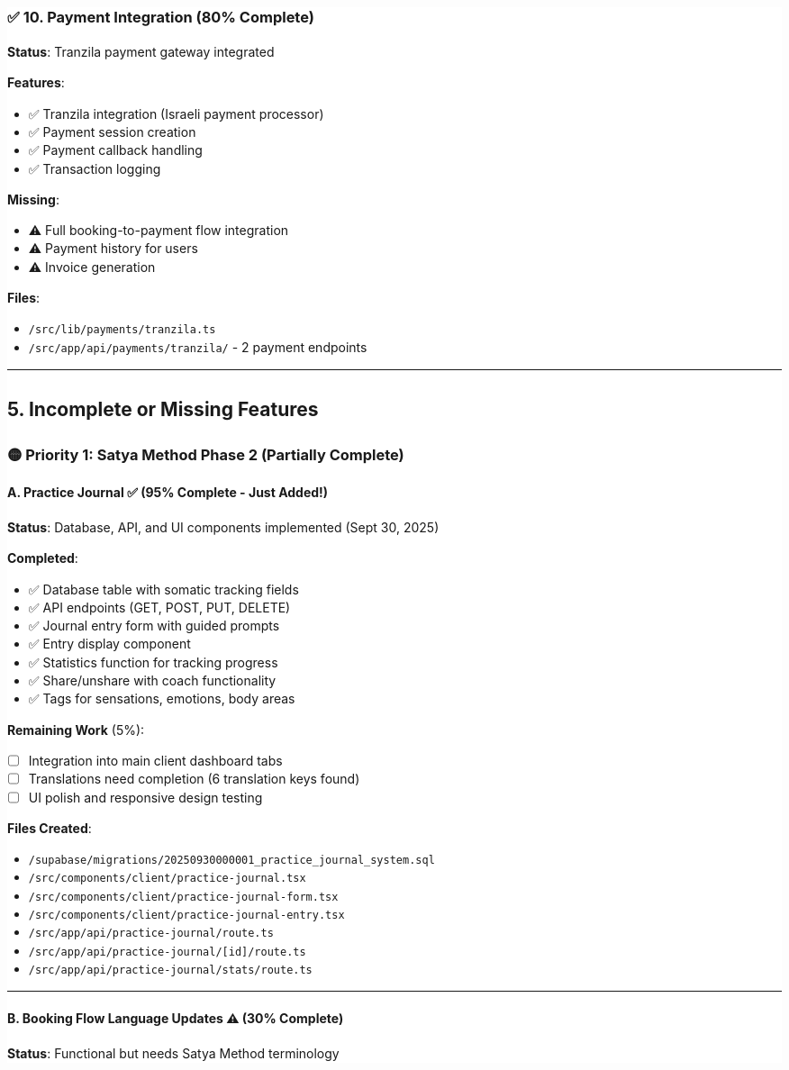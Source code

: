 
### ✅ 10. Payment Integration (80% Complete)
**Status**: Tranzila payment gateway integrated

**Features**:
- ✅ Tranzila integration (Israeli payment processor)
- ✅ Payment session creation
- ✅ Payment callback handling
- ✅ Transaction logging

**Missing**:
- ⚠️ Full booking-to-payment flow integration
- ⚠️ Payment history for users
- ⚠️ Invoice generation

**Files**:
- `/src/lib/payments/tranzila.ts`
- `/src/app/api/payments/tranzila/` - 2 payment endpoints

---

## 5. Incomplete or Missing Features

### 🟡 Priority 1: Satya Method Phase 2 (Partially Complete)

#### A. Practice Journal ✅ (95% Complete - Just Added!)
**Status**: Database, API, and UI components implemented (Sept 30, 2025)

**Completed**:
- ✅ Database table with somatic tracking fields
- ✅ API endpoints (GET, POST, PUT, DELETE)
- ✅ Journal entry form with guided prompts
- ✅ Entry display component
- ✅ Statistics function for tracking progress
- ✅ Share/unshare with coach functionality
- ✅ Tags for sensations, emotions, body areas

**Remaining Work** (5%):
- [ ] Integration into main client dashboard tabs
- [ ] Translations need completion (6 translation keys found)
- [ ] UI polish and responsive design testing

**Files Created**:
- `/supabase/migrations/20250930000001_practice_journal_system.sql`
- `/src/components/client/practice-journal.tsx`
- `/src/components/client/practice-journal-form.tsx`
- `/src/components/client/practice-journal-entry.tsx`
- `/src/app/api/practice-journal/route.ts`
- `/src/app/api/practice-journal/[id]/route.ts`
- `/src/app/api/practice-journal/stats/route.ts`

---

#### B. Booking Flow Language Updates ⚠️ (30% Complete)
**Status**: Functional but needs Satya Method terminology
